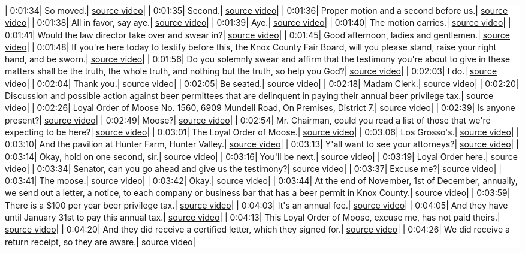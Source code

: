 | 0:01:34| So moved.| [source video](https://archive.org/details/CoComR267180326?start=94)|
| 0:01:35| Second.| [source video](https://archive.org/details/CoComR267180326?start=95)|
| 0:01:36| Proper motion and a second before us.| [source video](https://archive.org/details/CoComR267180326?start=96)|
| 0:01:38| All in favor, say aye.| [source video](https://archive.org/details/CoComR267180326?start=98)|
| 0:01:39| Aye.| [source video](https://archive.org/details/CoComR267180326?start=99)|
| 0:01:40| The motion carries.| [source video](https://archive.org/details/CoComR267180326?start=100)|
| 0:01:41| Would the law director take over and swear in?| [source video](https://archive.org/details/CoComR267180326?start=101)|
| 0:01:45| Good afternoon, ladies and gentlemen.| [source video](https://archive.org/details/CoComR267180326?start=105)|
| 0:01:48| If you're here today to testify before this, the Knox County Fair Board, will you please stand, raise your right hand, and be sworn.| [source video](https://archive.org/details/CoComR267180326?start=108)|
| 0:01:56| Do you solemnly swear and affirm that the testimony you're about to give in these matters shall be the truth, the whole truth, and nothing but the truth, so help you God?| [source video](https://archive.org/details/CoComR267180326?start=116)|
| 0:02:03| I do.| [source video](https://archive.org/details/CoComR267180326?start=123)|
| 0:02:04| Thank you.| [source video](https://archive.org/details/CoComR267180326?start=124)|
| 0:02:05| Be seated.| [source video](https://archive.org/details/CoComR267180326?start=125)|
| 0:02:18| Madam Clerk.| [source video](https://archive.org/details/CoComR267180326?start=138)|
| 0:02:20| Discussion and possible action against beer permittees that are delinquent in paying their annual beer privilege tax.| [source video](https://archive.org/details/CoComR267180326?start=140)|
| 0:02:26| Loyal Order of Moose No. 1560, 6909 Mundell Road, On Premises, District 7.| [source video](https://archive.org/details/CoComR267180326?start=146)|
| 0:02:39| Is anyone present?| [source video](https://archive.org/details/CoComR267180326?start=159)|
| 0:02:49| Moose?| [source video](https://archive.org/details/CoComR267180326?start=169)|
| 0:02:54| Mr. Chairman, could you read a list of those that we're expecting to be here?| [source video](https://archive.org/details/CoComR267180326?start=174)|
| 0:03:01| The Loyal Order of Moose.| [source video](https://archive.org/details/CoComR267180326?start=181)|
| 0:03:06| Los Grosso's.| [source video](https://archive.org/details/CoComR267180326?start=186)|
| 0:03:10| And the pavilion at Hunter Farm, Hunter Valley.| [source video](https://archive.org/details/CoComR267180326?start=190)|
| 0:03:13| Y'all want to see your attorneys?| [source video](https://archive.org/details/CoComR267180326?start=193)|
| 0:03:14| Okay, hold on one second, sir.| [source video](https://archive.org/details/CoComR267180326?start=194)|
| 0:03:16| You'll be next.| [source video](https://archive.org/details/CoComR267180326?start=196)|
| 0:03:19| Loyal Order here.| [source video](https://archive.org/details/CoComR267180326?start=199)|
| 0:03:34| Senator, can you go ahead and give us the testimony?| [source video](https://archive.org/details/CoComR267180326?start=214)|
| 0:03:37| Excuse me?| [source video](https://archive.org/details/CoComR267180326?start=217)|
| 0:03:41| The moose.| [source video](https://archive.org/details/CoComR267180326?start=221)|
| 0:03:42| Okay.| [source video](https://archive.org/details/CoComR267180326?start=222)|
| 0:03:44| At the end of November, 1st of December, annually, we send out a letter, a notice, to each company or business bar that has a beer permit in Knox County.| [source video](https://archive.org/details/CoComR267180326?start=224)|
| 0:03:59| There is a $100 per year beer privilege tax.| [source video](https://archive.org/details/CoComR267180326?start=239)|
| 0:04:03| It's an annual fee.| [source video](https://archive.org/details/CoComR267180326?start=243)|
| 0:04:05| And they have until January 31st to pay this annual tax.| [source video](https://archive.org/details/CoComR267180326?start=245)|
| 0:04:13| This Loyal Order of Moose, excuse me, has not paid theirs.| [source video](https://archive.org/details/CoComR267180326?start=253)|
| 0:04:20| And they did receive a certified letter, which they signed for.| [source video](https://archive.org/details/CoComR267180326?start=260)|
| 0:04:26| We did receive a return receipt, so they are aware.| [source video](https://archive.org/details/CoComR267180326?start=266)|